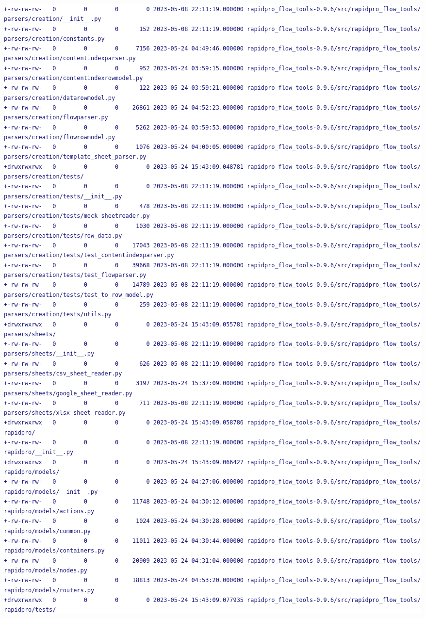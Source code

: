 ```diff
+-rw-rw-rw-   0        0        0        0 2023-05-08 22:11:19.000000 rapidpro_flow_tools-0.9.6/src/rapidpro_flow_tools/parsers/creation/__init__.py
+-rw-rw-rw-   0        0        0      152 2023-05-08 22:11:19.000000 rapidpro_flow_tools-0.9.6/src/rapidpro_flow_tools/parsers/creation/constants.py
+-rw-rw-rw-   0        0        0     7156 2023-05-24 04:49:46.000000 rapidpro_flow_tools-0.9.6/src/rapidpro_flow_tools/parsers/creation/contentindexparser.py
+-rw-rw-rw-   0        0        0      952 2023-05-24 03:59:15.000000 rapidpro_flow_tools-0.9.6/src/rapidpro_flow_tools/parsers/creation/contentindexrowmodel.py
+-rw-rw-rw-   0        0        0      122 2023-05-24 03:59:21.000000 rapidpro_flow_tools-0.9.6/src/rapidpro_flow_tools/parsers/creation/datarowmodel.py
+-rw-rw-rw-   0        0        0    26861 2023-05-24 04:52:23.000000 rapidpro_flow_tools-0.9.6/src/rapidpro_flow_tools/parsers/creation/flowparser.py
+-rw-rw-rw-   0        0        0     5262 2023-05-24 03:59:53.000000 rapidpro_flow_tools-0.9.6/src/rapidpro_flow_tools/parsers/creation/flowrowmodel.py
+-rw-rw-rw-   0        0        0     1076 2023-05-24 04:00:05.000000 rapidpro_flow_tools-0.9.6/src/rapidpro_flow_tools/parsers/creation/template_sheet_parser.py
+drwxrwxrwx   0        0        0        0 2023-05-24 15:43:09.048781 rapidpro_flow_tools-0.9.6/src/rapidpro_flow_tools/parsers/creation/tests/
+-rw-rw-rw-   0        0        0        0 2023-05-08 22:11:19.000000 rapidpro_flow_tools-0.9.6/src/rapidpro_flow_tools/parsers/creation/tests/__init__.py
+-rw-rw-rw-   0        0        0      478 2023-05-08 22:11:19.000000 rapidpro_flow_tools-0.9.6/src/rapidpro_flow_tools/parsers/creation/tests/mock_sheetreader.py
+-rw-rw-rw-   0        0        0     1030 2023-05-08 22:11:19.000000 rapidpro_flow_tools-0.9.6/src/rapidpro_flow_tools/parsers/creation/tests/row_data.py
+-rw-rw-rw-   0        0        0    17043 2023-05-08 22:11:19.000000 rapidpro_flow_tools-0.9.6/src/rapidpro_flow_tools/parsers/creation/tests/test_contentindexparser.py
+-rw-rw-rw-   0        0        0    39668 2023-05-08 22:11:19.000000 rapidpro_flow_tools-0.9.6/src/rapidpro_flow_tools/parsers/creation/tests/test_flowparser.py
+-rw-rw-rw-   0        0        0    14789 2023-05-08 22:11:19.000000 rapidpro_flow_tools-0.9.6/src/rapidpro_flow_tools/parsers/creation/tests/test_to_row_model.py
+-rw-rw-rw-   0        0        0      259 2023-05-08 22:11:19.000000 rapidpro_flow_tools-0.9.6/src/rapidpro_flow_tools/parsers/creation/tests/utils.py
+drwxrwxrwx   0        0        0        0 2023-05-24 15:43:09.055781 rapidpro_flow_tools-0.9.6/src/rapidpro_flow_tools/parsers/sheets/
+-rw-rw-rw-   0        0        0        0 2023-05-08 22:11:19.000000 rapidpro_flow_tools-0.9.6/src/rapidpro_flow_tools/parsers/sheets/__init__.py
+-rw-rw-rw-   0        0        0      626 2023-05-08 22:11:19.000000 rapidpro_flow_tools-0.9.6/src/rapidpro_flow_tools/parsers/sheets/csv_sheet_reader.py
+-rw-rw-rw-   0        0        0     3197 2023-05-24 15:37:09.000000 rapidpro_flow_tools-0.9.6/src/rapidpro_flow_tools/parsers/sheets/google_sheet_reader.py
+-rw-rw-rw-   0        0        0      711 2023-05-08 22:11:19.000000 rapidpro_flow_tools-0.9.6/src/rapidpro_flow_tools/parsers/sheets/xlsx_sheet_reader.py
+drwxrwxrwx   0        0        0        0 2023-05-24 15:43:09.058786 rapidpro_flow_tools-0.9.6/src/rapidpro_flow_tools/rapidpro/
+-rw-rw-rw-   0        0        0        0 2023-05-08 22:11:19.000000 rapidpro_flow_tools-0.9.6/src/rapidpro_flow_tools/rapidpro/__init__.py
+drwxrwxrwx   0        0        0        0 2023-05-24 15:43:09.066427 rapidpro_flow_tools-0.9.6/src/rapidpro_flow_tools/rapidpro/models/
+-rw-rw-rw-   0        0        0        0 2023-05-24 04:27:06.000000 rapidpro_flow_tools-0.9.6/src/rapidpro_flow_tools/rapidpro/models/__init__.py
+-rw-rw-rw-   0        0        0    11748 2023-05-24 04:30:12.000000 rapidpro_flow_tools-0.9.6/src/rapidpro_flow_tools/rapidpro/models/actions.py
+-rw-rw-rw-   0        0        0     1024 2023-05-24 04:30:28.000000 rapidpro_flow_tools-0.9.6/src/rapidpro_flow_tools/rapidpro/models/common.py
+-rw-rw-rw-   0        0        0    11011 2023-05-24 04:30:44.000000 rapidpro_flow_tools-0.9.6/src/rapidpro_flow_tools/rapidpro/models/containers.py
+-rw-rw-rw-   0        0        0    20909 2023-05-24 04:31:04.000000 rapidpro_flow_tools-0.9.6/src/rapidpro_flow_tools/rapidpro/models/nodes.py
+-rw-rw-rw-   0        0        0    18813 2023-05-24 04:53:20.000000 rapidpro_flow_tools-0.9.6/src/rapidpro_flow_tools/rapidpro/models/routers.py
+drwxrwxrwx   0        0        0        0 2023-05-24 15:43:09.077935 rapidpro_flow_tools-0.9.6/src/rapidpro_flow_tools/rapidpro/tests/
```